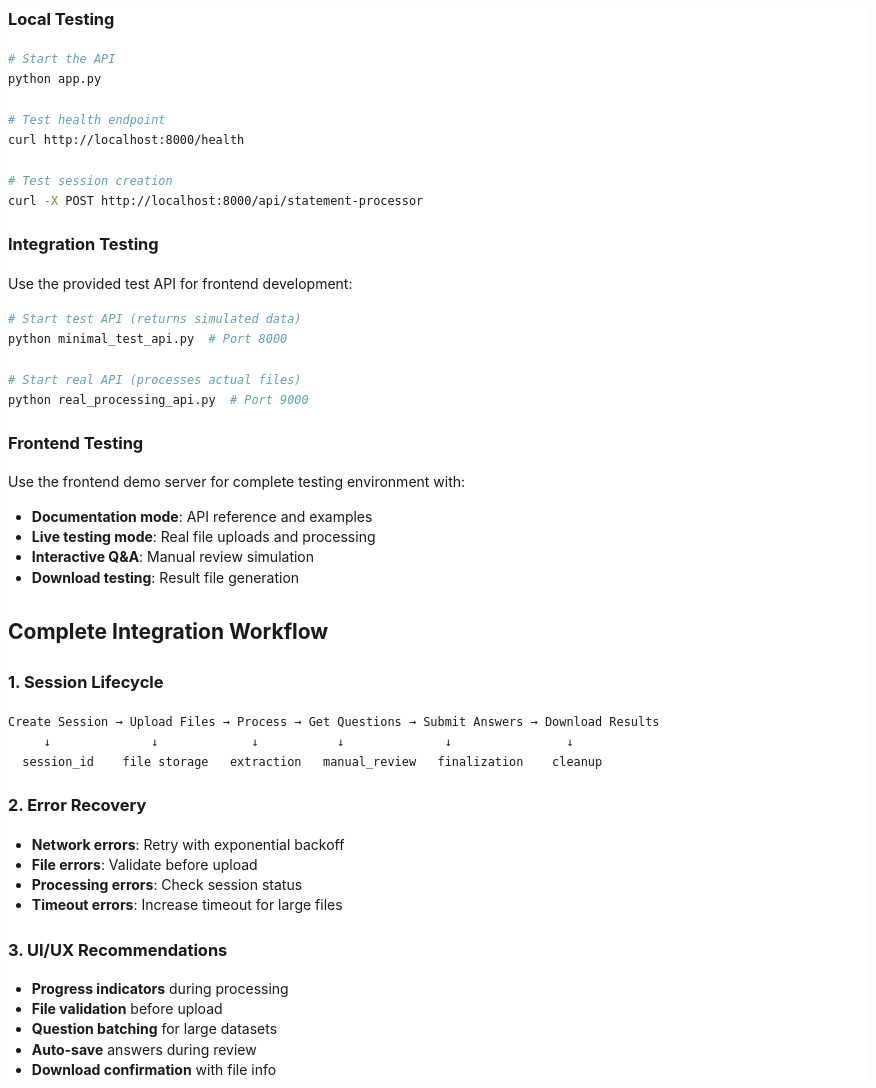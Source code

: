 ### **Local Testing**
```bash
# Start the API
python app.py

# Test health endpoint  
curl http://localhost:8000/health

# Test session creation
curl -X POST http://localhost:8000/api/statement-processor
```

### **Integration Testing**
Use the provided test API for frontend development:
```bash
# Start test API (returns simulated data)
python minimal_test_api.py  # Port 8000

# Start real API (processes actual files)  
python real_processing_api.py  # Port 9000
```

### **Frontend Testing**
Use the frontend demo server for complete testing environment with:
- **Documentation mode**: API reference and examples
- **Live testing mode**: Real file uploads and processing
- **Interactive Q&A**: Manual review simulation
- **Download testing**: Result file generation

##  **Complete Integration Workflow**

### **1. Session Lifecycle**
```
Create Session → Upload Files → Process → Get Questions → Submit Answers → Download Results
     ↓              ↓             ↓           ↓              ↓                ↓
  session_id    file storage   extraction   manual_review   finalization    cleanup
```

### **2. Error Recovery**
- **Network errors**: Retry with exponential backoff
- **File errors**: Validate before upload
- **Processing errors**: Check session status
- **Timeout errors**: Increase timeout for large files

### **3. UI/UX Recommendations**
- **Progress indicators** during processing
- **File validation** before upload  
- **Question batching** for large datasets
- **Auto-save** answers during review
- **Download confirmation** with file info
